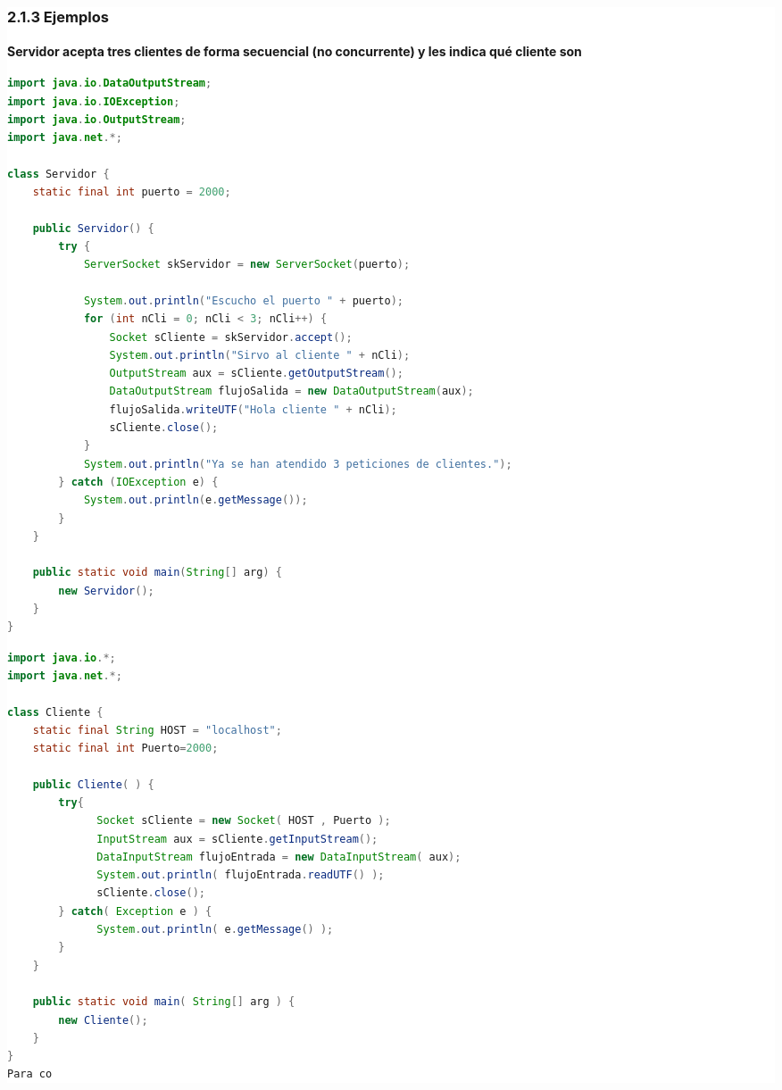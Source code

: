 ### 2.1.3 Ejemplos

**Servidor acepta tres clientes de forma secuencial (no concurrente) y les indica qué cliente son** 

```java
import java.io.DataOutputStream;
import java.io.IOException;
import java.io.OutputStream;
import java.net.*;

class Servidor {
    static final int puerto = 2000;

    public Servidor() {
        try {
            ServerSocket skServidor = new ServerSocket(puerto);

            System.out.println("Escucho el puerto " + puerto);
            for (int nCli = 0; nCli < 3; nCli++) {
                Socket sCliente = skServidor.accept();
                System.out.println("Sirvo al cliente " + nCli);
                OutputStream aux = sCliente.getOutputStream();
                DataOutputStream flujoSalida = new DataOutputStream(aux);
                flujoSalida.writeUTF("Hola cliente " + nCli);
                sCliente.close();
            }
            System.out.println("Ya se han atendido 3 peticiones de clientes.");
        } catch (IOException e) {
            System.out.println(e.getMessage());
        }
    }

    public static void main(String[] arg) {
        new Servidor();
    }
}
```


```java
import java.io.*;
import java.net.*;

class Cliente {
    static final String HOST = "localhost";
    static final int Puerto=2000;

    public Cliente( ) {
        try{
              Socket sCliente = new Socket( HOST , Puerto );
              InputStream aux = sCliente.getInputStream();
              DataInputStream flujoEntrada = new DataInputStream( aux);
              System.out.println( flujoEntrada.readUTF() );
              sCliente.close();
        } catch( Exception e ) {
              System.out.println( e.getMessage() );
        }
    }

    public static void main( String[] arg ) {
        new Cliente();
    }
}
Para co
```
